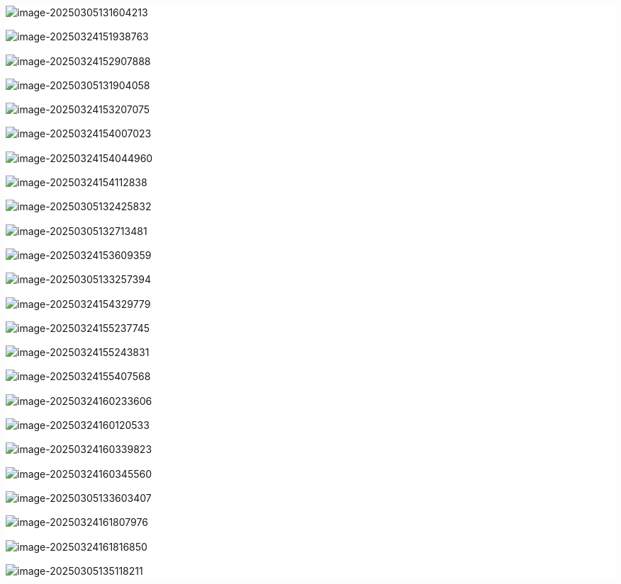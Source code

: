 ![image-20250305131604213](./pic/image-20250305131604213.png)

![image-20250324151938763](./pic/image-20250324151938763.png)

![image-20250324152907888](./pic/image-20250324152907888.png)

![image-20250305131904058](./pic/image-20250305131904058.png)

![image-20250324153207075](./pic/image-20250324153207075.png)

![image-20250324154007023](./pic/image-20250324154007023.png)

![image-20250324154044960](./pic/image-20250324154044960.png)

![image-20250324154112838](./pic/image-20250324154112838.png)

![image-20250305132425832](./pic/image-20250305132425832.png)

![image-20250305132713481](./pic/image-20250305132713481.png)

![image-20250324153609359](./pic/image-20250324153609359.png)

![image-20250305133257394](./pic/image-20250305133257394.png)

![image-20250324154329779](./pic/image-20250324154329779.png)

![image-20250324155237745](./pic/image-20250324155237745.png)

![image-20250324155243831](./pic/image-20250324155243831.png)

![image-20250324155407568](./pic/image-20250324155407568.png)

![image-20250324160233606](./pic/image-20250324160233606.png)

![image-20250324160120533](./pic/image-20250324160120533.png)

![image-20250324160339823](./pic/image-20250324160339823.png)

![image-20250324160345560](./pic/image-20250324160345560.png)

![image-20250305133603407](./pic/image-20250305133603407.png)

![image-20250324161807976](./pic/image-20250324161807976.png)

![image-20250324161816850](./pic/image-20250324161816850.png)

![image-20250305135118211](./pic/image-20250305135118211.png)
